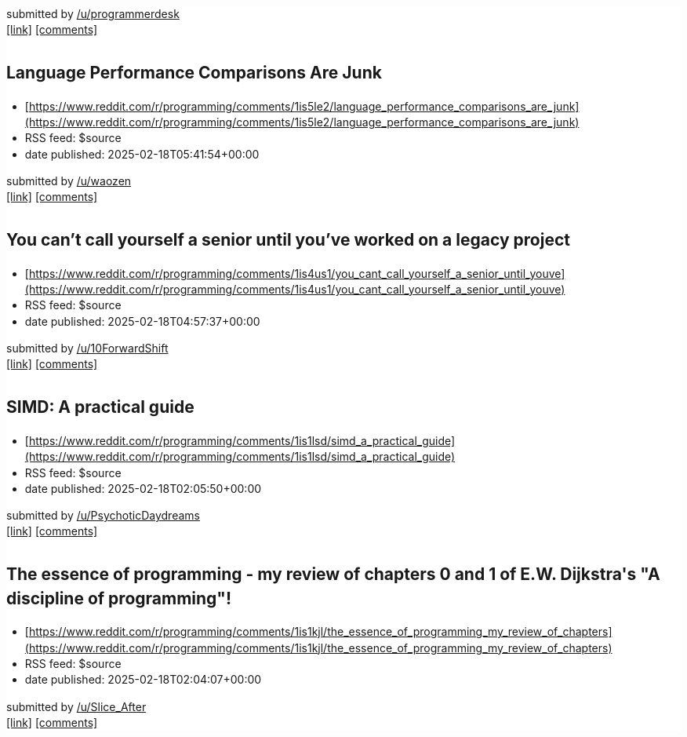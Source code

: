 &#32; submitted by &#32; <a href="https://www.reddit.com/user/programmerdesk"> /u/programmerdesk </a> <br/> <span><a href="https://programmerdesk.com/what-is-a-rest-api-beginners-guide-php/">[link]</a></span> &#32; <span><a href="https://www.reddit.com/r/programming/comments/1is68cn/what_is_a_rest_api_a_beginners_guide_for_php/">[comments]</a></span>

## Language Performance Comparisons Are Junk
 - [https://www.reddit.com/r/programming/comments/1is5le2/language_performance_comparisons_are_junk](https://www.reddit.com/r/programming/comments/1is5le2/language_performance_comparisons_are_junk)
 - RSS feed: $source
 - date published: 2025-02-18T05:41:54+00:00

&#32; submitted by &#32; <a href="https://www.reddit.com/user/waozen"> /u/waozen </a> <br/> <span><a href="https://youtube.com/watch?v=RrHGX1wwSYM">[link]</a></span> &#32; <span><a href="https://www.reddit.com/r/programming/comments/1is5le2/language_performance_comparisons_are_junk/">[comments]</a></span>

## You can’t call yourself a senior until you’ve worked on a legacy project
 - [https://www.reddit.com/r/programming/comments/1is4us1/you_cant_call_yourself_a_senior_until_youve](https://www.reddit.com/r/programming/comments/1is4us1/you_cant_call_yourself_a_senior_until_youve)
 - RSS feed: $source
 - date published: 2025-02-18T04:57:37+00:00

&#32; submitted by &#32; <a href="https://www.reddit.com/user/10ForwardShift"> /u/10ForwardShift </a> <br/> <span><a href="https://www.infobip.com/developers/blog/seniors-working-on-a-legacy-project">[link]</a></span> &#32; <span><a href="https://www.reddit.com/r/programming/comments/1is4us1/you_cant_call_yourself_a_senior_until_youve/">[comments]</a></span>

## SIMD: A practical guide
 - [https://www.reddit.com/r/programming/comments/1is1lsd/simd_a_practical_guide](https://www.reddit.com/r/programming/comments/1is1lsd/simd_a_practical_guide)
 - RSS feed: $source
 - date published: 2025-02-18T02:05:50+00:00

&#32; submitted by &#32; <a href="https://www.reddit.com/user/PsychoticDaydreams"> /u/PsychoticDaydreams </a> <br/> <span><a href="https://open.substack.com/pub/vectrx/p/simd-a-practical-guide">[link]</a></span> &#32; <span><a href="https://www.reddit.com/r/programming/comments/1is1lsd/simd_a_practical_guide/">[comments]</a></span>

## The essence of programming - my review of chapters 0 and 1 of E.W. Dijkstra's "A discipline of programming"!
 - [https://www.reddit.com/r/programming/comments/1is1kjl/the_essence_of_programming_my_review_of_chapters](https://www.reddit.com/r/programming/comments/1is1kjl/the_essence_of_programming_my_review_of_chapters)
 - RSS feed: $source
 - date published: 2025-02-18T02:04:07+00:00

&#32; submitted by &#32; <a href="https://www.reddit.com/user/Slice_After"> /u/Slice_After </a> <br/> <span><a href="https://cout-blog.hashnode.dev/the-essence-of-programming-adop">[link]</a></span> &#32; <span><a href="https://www.reddit.com/r/programming/comments/1is1kjl/the_essence_of_programming_my_review_of_chapters/">[comments]</a></span>

